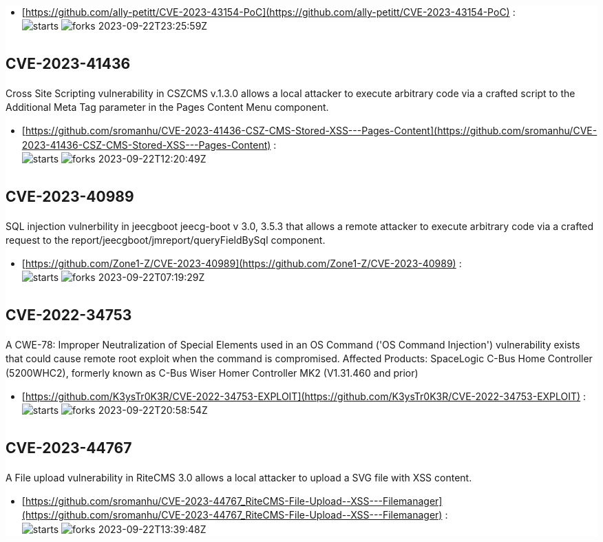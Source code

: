 - [https://github.com/ally-petitt/CVE-2023-43154-PoC](https://github.com/ally-petitt/CVE-2023-43154-PoC) :  
![starts](https://img.shields.io/github/stars/ally-petitt/CVE-2023-43154-PoC.svg) 
![forks](https://img.shields.io/github/forks/ally-petitt/CVE-2023-43154-PoC.svg) 
2023-09-22T23:25:59Z

## CVE-2023-41436
 Cross Site Scripting vulnerability in CSZCMS v.1.3.0 allows a local attacker to execute arbitrary code via a crafted script to the Additional Meta Tag parameter in the Pages Content Menu component.

- [https://github.com/sromanhu/CVE-2023-41436-CSZ-CMS-Stored-XSS---Pages-Content](https://github.com/sromanhu/CVE-2023-41436-CSZ-CMS-Stored-XSS---Pages-Content) :  
![starts](https://img.shields.io/github/stars/sromanhu/CVE-2023-41436-CSZ-CMS-Stored-XSS---Pages-Content.svg) 
![forks](https://img.shields.io/github/forks/sromanhu/CVE-2023-41436-CSZ-CMS-Stored-XSS---Pages-Content.svg) 
2023-09-22T12:20:49Z

## CVE-2023-40989
 SQL injection vulnerbility in jeecgboot jeecg-boot v 3.0, 3.5.3 that allows a remote attacker to execute arbitrary code via a crafted request to the report/jeecgboot/jmreport/queryFieldBySql component.

- [https://github.com/Zone1-Z/CVE-2023-40989](https://github.com/Zone1-Z/CVE-2023-40989) :  
![starts](https://img.shields.io/github/stars/Zone1-Z/CVE-2023-40989.svg) 
![forks](https://img.shields.io/github/forks/Zone1-Z/CVE-2023-40989.svg) 
2023-09-22T07:19:29Z

## CVE-2022-34753
 A CWE-78: Improper Neutralization of Special Elements used in an OS Command ('OS Command Injection') vulnerability exists that could cause remote root exploit when the command is compromised. Affected Products: SpaceLogic C-Bus Home Controller (5200WHC2), formerly known as C-Bus Wiser Homer Controller MK2 (V1.31.460 and prior)

- [https://github.com/K3ysTr0K3R/CVE-2022-34753-EXPLOIT](https://github.com/K3ysTr0K3R/CVE-2022-34753-EXPLOIT) :  
![starts](https://img.shields.io/github/stars/K3ysTr0K3R/CVE-2022-34753-EXPLOIT.svg) 
![forks](https://img.shields.io/github/forks/K3ysTr0K3R/CVE-2022-34753-EXPLOIT.svg) 
2023-09-22T20:58:54Z

## CVE-2023-44767
 A File upload vulnerability in RiteCMS 3.0 allows a local attacker to upload a SVG file with XSS content.

- [https://github.com/sromanhu/CVE-2023-44767_RiteCMS-File-Upload--XSS---Filemanager](https://github.com/sromanhu/CVE-2023-44767_RiteCMS-File-Upload--XSS---Filemanager) :  
![starts](https://img.shields.io/github/stars/sromanhu/CVE-2023-44767_RiteCMS-File-Upload--XSS---Filemanager.svg) 
![forks](https://img.shields.io/github/forks/sromanhu/CVE-2023-44767_RiteCMS-File-Upload--XSS---Filemanager.svg) 
2023-09-22T13:39:48Z
